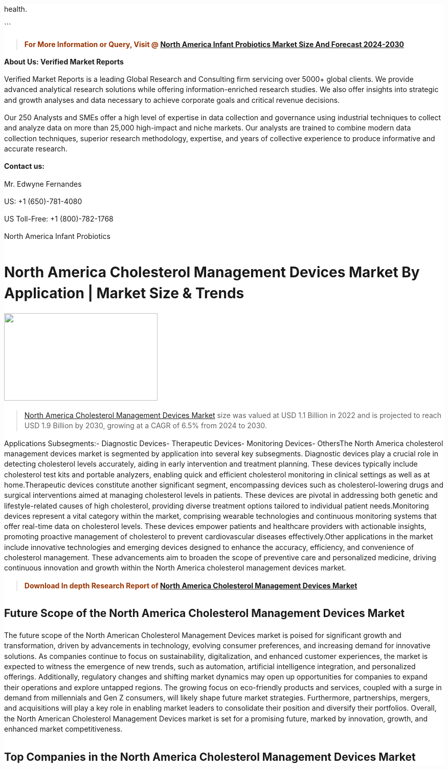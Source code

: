 health.</p></body></html>```</p><blockquote><p><span style="color: #993300;"><strong>For More Information or Query, Visit @ <a href="https://www.verifiedmarketreports.com/product/infant-probiotics-market/">North America Infant Probiotics Market Size And Forecast 2024-2030</a></strong></span></p></blockquote><p><strong>About Us: Verified Market Reports</strong></p><p>Verified Market Reports is a leading Global Research and Consulting firm servicing over 5000+ global clients. We provide advanced analytical research solutions while offering information-enriched research studies. We also offer insights into strategic and growth analyses and data necessary to achieve corporate goals and critical revenue decisions.</p><p>Our 250 Analysts and SMEs offer a high level of expertise in data collection and governance using industrial techniques to collect and analyze data on more than 25,000 high-impact and niche markets. Our analysts are trained to combine modern data collection techniques, superior research methodology, expertise, and years of collective experience to produce informative and accurate research.</p><p><strong>Contact us:</strong></p><p>Mr. Edwyne Fernandes</p><p>US: +1 (650)-781-4080</p><p>US Toll-Free: +1 (800)-782-1768</p>North America Infant Probiotics<p><h1>North America Cholesterol Management Devices Market By Application | Market Size & Trends</h1><p><img class="aligncenter size-medium wp-image-105565" src="https://ffe5etoiles.com/wp-content/uploads/2025/01/MST7-300x171.png" alt="" width="300" height="171" /></p><blockquote><p><a href="https://www.verifiedmarketreports.com/download-sample/?rid=477063&utm_source=Github-NA&utm_medium=353" target="_blank">North America Cholesterol Management Devices Market</a> size was valued at USD 1.1 Billion in 2022 and is projected to reach USD 1.9 Billion by 2030, growing at a CAGR of 6.5% from 2024 to 2030.</p></blockquote>Applications Subsegments:- Diagnostic Devices- Therapeutic Devices- Monitoring Devices- OthersThe North America cholesterol management devices market is segmented by application into several key subsegments. Diagnostic devices play a crucial role in detecting cholesterol levels accurately, aiding in early intervention and treatment planning. These devices typically include cholesterol test kits and portable analyzers, enabling quick and efficient cholesterol monitoring in clinical settings as well as at home.Therapeutic devices constitute another significant segment, encompassing devices such as cholesterol-lowering drugs and surgical interventions aimed at managing cholesterol levels in patients. These devices are pivotal in addressing both genetic and lifestyle-related causes of high cholesterol, providing diverse treatment options tailored to individual patient needs.Monitoring devices represent a vital category within the market, comprising wearable technologies and continuous monitoring systems that offer real-time data on cholesterol levels. These devices empower patients and healthcare providers with actionable insights, promoting proactive management of cholesterol to prevent cardiovascular diseases effectively.Other applications in the market include innovative technologies and emerging devices designed to enhance the accuracy, efficiency, and convenience of cholesterol management. These advancements aim to broaden the scope of preventive care and personalized medicine, driving continuous innovation and growth within the North America cholesterol management devices market.</p><blockquote><p><span style="color: #993300;"><strong>Download In depth Research Report of <a href="https://www.verifiedmarketreports.com/download-sample/?rid=477063&utm_source=Github-NA&utm_medium=353">North America Cholesterol Management Devices Market</a></strong></span></p></blockquote><h2>Future Scope of the North America Cholesterol Management Devices Market</h2><p>The future scope of the North American Cholesterol Management Devices market is poised for significant growth and transformation, driven by advancements in technology, evolving consumer preferences, and increasing demand for innovative solutions. As companies continue to focus on sustainability, digitalization, and enhanced customer experiences, the market is expected to witness the emergence of new trends, such as automation, artificial intelligence integration, and personalized offerings. Additionally, regulatory changes and shifting market dynamics may open up opportunities for companies to expand their operations and explore untapped regions. The growing focus on eco-friendly products and services, coupled with a surge in demand from millennials and Gen Z consumers, will likely shape future market strategies. Furthermore, partnerships, mergers, and acquisitions will play a key role in enabling market leaders to consolidate their position and diversify their portfolios. Overall, the North American Cholesterol Management Devices market is set for a promising future, marked by innovation, growth, and enhanced market competitiveness.</p><h2>Top Companies in the North America Cholesterol Management Devices Market</h2>